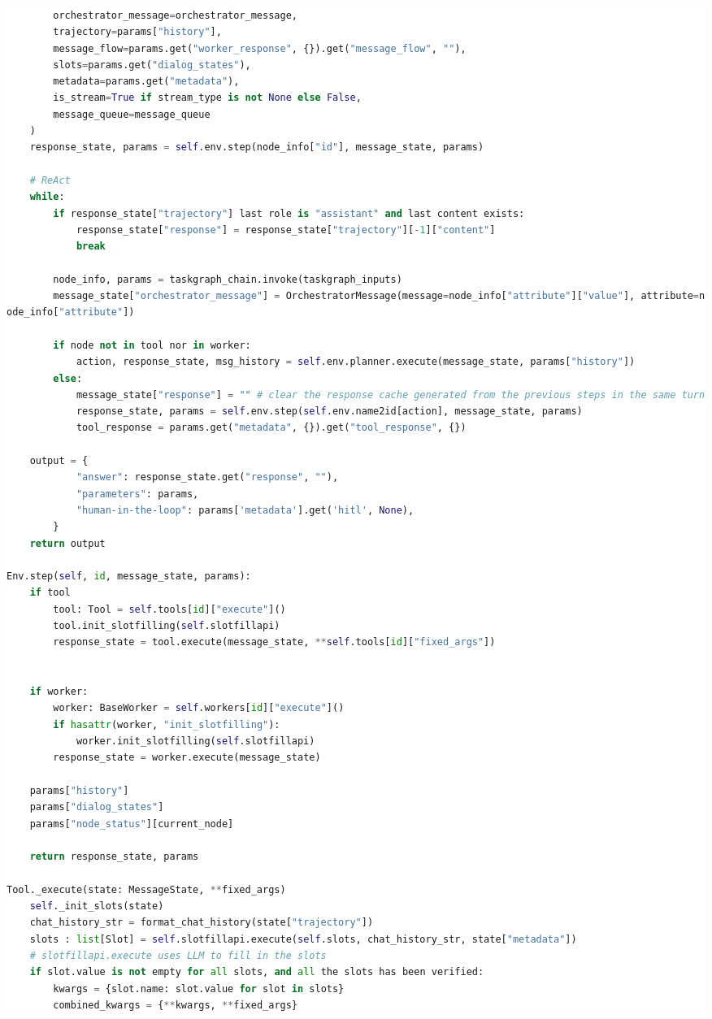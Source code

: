 ```py
        orchestrator_message=orchestrator_message, 
        trajectory=params["history"], 
        message_flow=params.get("worker_response", {}).get("message_flow", ""), 
        slots=params.get("dialog_states"),
        metadata=params.get("metadata"),
        is_stream=True if stream_type is not None else False,
        message_queue=message_queue
    )
    response_state, params = self.env.step(node_info["id"], message_state, params)

    # ReAct
    while:
        if response_state["trajectory"] last role is "assistant" and last content exists: 
            response_state["response"] = response_state["trajectory"][-1]["content"]
            break

        node_info, params = taskgraph_chain.invoke(taskgraph_inputs)
        message_state["orchestrator_message"] = OrchestratorMessage(message=node_info["attribute"]["value"], attribute=node_info["attribute"])

        if node not in tool nor in worker:
            action, response_state, msg_history = self.env.planner.execute(message_state, params["history"])
        else:
            message_state["response"] = "" # clear the response cache generated from the previous steps in the same turn
            response_state, params = self.env.step(self.env.name2id[action], message_state, params)
            tool_response = params.get("metadata", {}).get("tool_response", {})

    output = {
            "answer": response_state.get("response", ""),
            "parameters": params,
            "human-in-the-loop": params['metadata'].get('hitl', None),
        }
    return output

Env.step(self, id, message_state, params):
    if tool
        tool: Tool = self.tools[id]["execute"]()
        tool.init_slotfilling(self.slotfillapi)
        response_state = tool.execute(message_state, **self.tools[id]["fixed_args"])
        

    if worker:
        worker: BaseWorker = self.workers[id]["execute"]()
        if hasattr(worker, "init_slotfilling"):
            worker.init_slotfilling(self.slotfillapi)
        response_state = worker.execute(message_state)
    
    params["history"] 
    params["dialog_states"]
    params["node_status"][current_node]

    return response_state, params

Tool._execute(state: MessageState, **fixed_args)
    self._init_slots(state)
    chat_history_str = format_chat_history(state["trajectory"])
    slots : list[Slot] = self.slotfillapi.execute(self.slots, chat_history_str, state["metadata"])
    # slotfillapi.execute uses LLM to fill in the slots
    if slot.value is not empty for all slots, and all the slots has been verified:
        kwargs = {slot.name: slot.value for slot in slots}
        combined_kwargs = {**kwargs, **fixed_args}
```